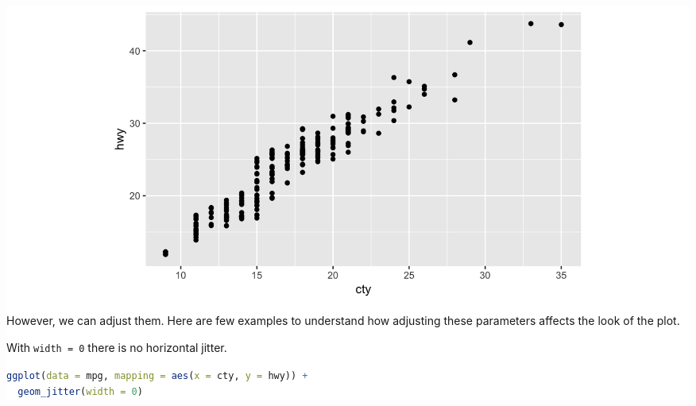 <img src="visualize_files/figure-html/unnamed-chunk-64-1.png" width="70%" style="display: block; margin: auto;" />

However, we can adjust them. Here are few examples to understand how adjusting
these parameters affects the look of the plot.

With `width = 0` there is no horizontal jitter.


```r
ggplot(data = mpg, mapping = aes(x = cty, y = hwy)) +
  geom_jitter(width = 0)
```
